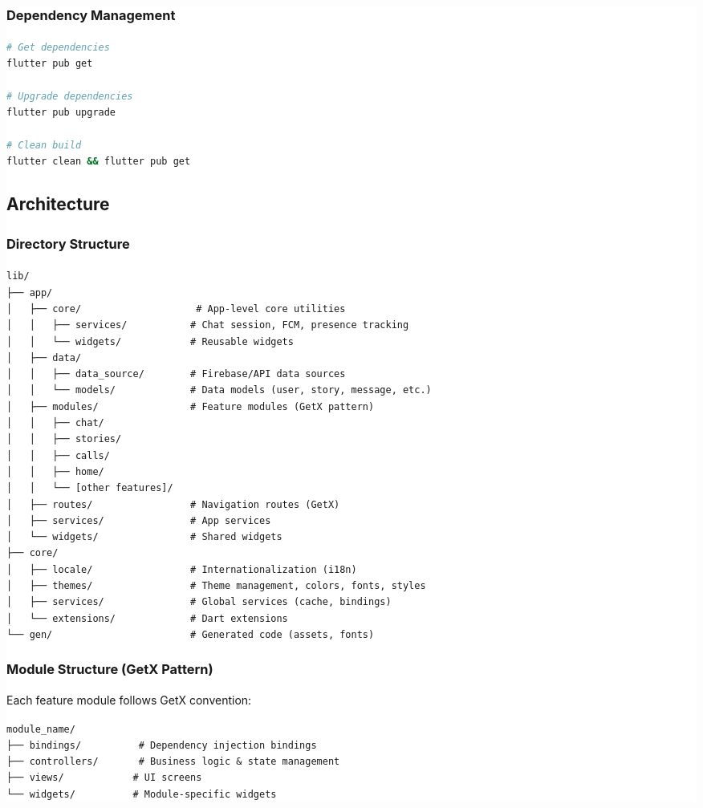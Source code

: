 ### Dependency Management
```bash
# Get dependencies
flutter pub get

# Upgrade dependencies
flutter pub upgrade

# Clean build
flutter clean && flutter pub get
```

## Architecture

### Directory Structure

```
lib/
├── app/
│   ├── core/                    # App-level core utilities
│   │   ├── services/           # Chat session, FCM, presence tracking
│   │   └── widgets/            # Reusable widgets
│   ├── data/
│   │   ├── data_source/        # Firebase/API data sources
│   │   └── models/             # Data models (user, story, message, etc.)
│   ├── modules/                # Feature modules (GetX pattern)
│   │   ├── chat/
│   │   ├── stories/
│   │   ├── calls/
│   │   ├── home/
│   │   └── [other features]/
│   ├── routes/                 # Navigation routes (GetX)
│   ├── services/               # App services
│   └── widgets/                # Shared widgets
├── core/
│   ├── locale/                 # Internationalization (i18n)
│   ├── themes/                 # Theme management, colors, fonts, styles
│   ├── services/               # Global services (cache, bindings)
│   └── extensions/             # Dart extensions
└── gen/                        # Generated code (assets, fonts)
```

### Module Structure (GetX Pattern)

Each feature module follows GetX convention:
```
module_name/
├── bindings/          # Dependency injection bindings
├── controllers/       # Business logic & state management
├── views/            # UI screens
└── widgets/          # Module-specific widgets
```

